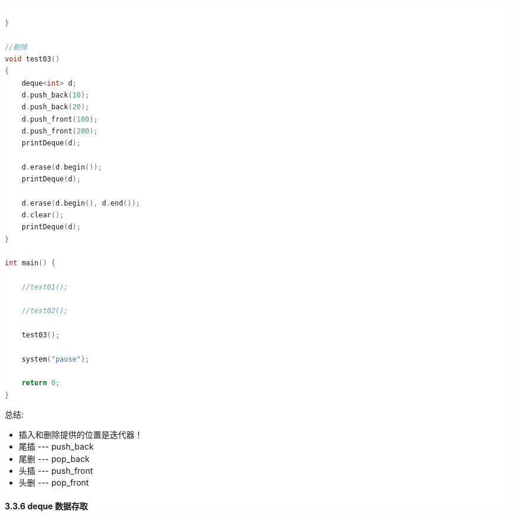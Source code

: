 ```C++

}

//删除
void test03()
{
    deque<int> d;
    d.push_back(10);
    d.push_back(20);
    d.push_front(100);
    d.push_front(200);
    printDeque(d);

    d.erase(d.begin());
    printDeque(d);

    d.erase(d.begin(), d.end());
    d.clear();
    printDeque(d);
}

int main() {

    //test01();

    //test02();

    test03();

    system("pause");

    return 0;
}

```

总结:

* 插入和删除提供的位置是迭代器！
* 尾插   ---  push_back
* 尾删   ---  pop_back
* 头插   ---  push_front
* 头删   ---  pop_front
  
  
  
  
  
  
  
  
  
  

#### 3.3.6 deque 数据存取

